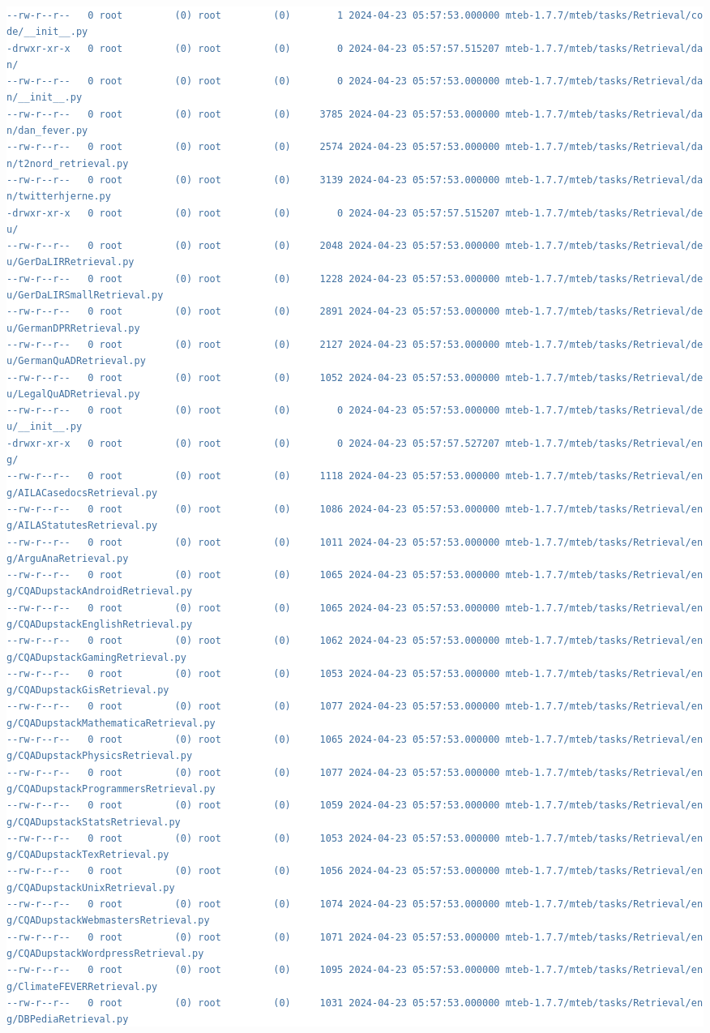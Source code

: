 ```diff
--rw-r--r--   0 root         (0) root         (0)        1 2024-04-23 05:57:53.000000 mteb-1.7.7/mteb/tasks/Retrieval/code/__init__.py
-drwxr-xr-x   0 root         (0) root         (0)        0 2024-04-23 05:57:57.515207 mteb-1.7.7/mteb/tasks/Retrieval/dan/
--rw-r--r--   0 root         (0) root         (0)        0 2024-04-23 05:57:53.000000 mteb-1.7.7/mteb/tasks/Retrieval/dan/__init__.py
--rw-r--r--   0 root         (0) root         (0)     3785 2024-04-23 05:57:53.000000 mteb-1.7.7/mteb/tasks/Retrieval/dan/dan_fever.py
--rw-r--r--   0 root         (0) root         (0)     2574 2024-04-23 05:57:53.000000 mteb-1.7.7/mteb/tasks/Retrieval/dan/t2nord_retrieval.py
--rw-r--r--   0 root         (0) root         (0)     3139 2024-04-23 05:57:53.000000 mteb-1.7.7/mteb/tasks/Retrieval/dan/twitterhjerne.py
-drwxr-xr-x   0 root         (0) root         (0)        0 2024-04-23 05:57:57.515207 mteb-1.7.7/mteb/tasks/Retrieval/deu/
--rw-r--r--   0 root         (0) root         (0)     2048 2024-04-23 05:57:53.000000 mteb-1.7.7/mteb/tasks/Retrieval/deu/GerDaLIRRetrieval.py
--rw-r--r--   0 root         (0) root         (0)     1228 2024-04-23 05:57:53.000000 mteb-1.7.7/mteb/tasks/Retrieval/deu/GerDaLIRSmallRetrieval.py
--rw-r--r--   0 root         (0) root         (0)     2891 2024-04-23 05:57:53.000000 mteb-1.7.7/mteb/tasks/Retrieval/deu/GermanDPRRetrieval.py
--rw-r--r--   0 root         (0) root         (0)     2127 2024-04-23 05:57:53.000000 mteb-1.7.7/mteb/tasks/Retrieval/deu/GermanQuADRetrieval.py
--rw-r--r--   0 root         (0) root         (0)     1052 2024-04-23 05:57:53.000000 mteb-1.7.7/mteb/tasks/Retrieval/deu/LegalQuADRetrieval.py
--rw-r--r--   0 root         (0) root         (0)        0 2024-04-23 05:57:53.000000 mteb-1.7.7/mteb/tasks/Retrieval/deu/__init__.py
-drwxr-xr-x   0 root         (0) root         (0)        0 2024-04-23 05:57:57.527207 mteb-1.7.7/mteb/tasks/Retrieval/eng/
--rw-r--r--   0 root         (0) root         (0)     1118 2024-04-23 05:57:53.000000 mteb-1.7.7/mteb/tasks/Retrieval/eng/AILACasedocsRetrieval.py
--rw-r--r--   0 root         (0) root         (0)     1086 2024-04-23 05:57:53.000000 mteb-1.7.7/mteb/tasks/Retrieval/eng/AILAStatutesRetrieval.py
--rw-r--r--   0 root         (0) root         (0)     1011 2024-04-23 05:57:53.000000 mteb-1.7.7/mteb/tasks/Retrieval/eng/ArguAnaRetrieval.py
--rw-r--r--   0 root         (0) root         (0)     1065 2024-04-23 05:57:53.000000 mteb-1.7.7/mteb/tasks/Retrieval/eng/CQADupstackAndroidRetrieval.py
--rw-r--r--   0 root         (0) root         (0)     1065 2024-04-23 05:57:53.000000 mteb-1.7.7/mteb/tasks/Retrieval/eng/CQADupstackEnglishRetrieval.py
--rw-r--r--   0 root         (0) root         (0)     1062 2024-04-23 05:57:53.000000 mteb-1.7.7/mteb/tasks/Retrieval/eng/CQADupstackGamingRetrieval.py
--rw-r--r--   0 root         (0) root         (0)     1053 2024-04-23 05:57:53.000000 mteb-1.7.7/mteb/tasks/Retrieval/eng/CQADupstackGisRetrieval.py
--rw-r--r--   0 root         (0) root         (0)     1077 2024-04-23 05:57:53.000000 mteb-1.7.7/mteb/tasks/Retrieval/eng/CQADupstackMathematicaRetrieval.py
--rw-r--r--   0 root         (0) root         (0)     1065 2024-04-23 05:57:53.000000 mteb-1.7.7/mteb/tasks/Retrieval/eng/CQADupstackPhysicsRetrieval.py
--rw-r--r--   0 root         (0) root         (0)     1077 2024-04-23 05:57:53.000000 mteb-1.7.7/mteb/tasks/Retrieval/eng/CQADupstackProgrammersRetrieval.py
--rw-r--r--   0 root         (0) root         (0)     1059 2024-04-23 05:57:53.000000 mteb-1.7.7/mteb/tasks/Retrieval/eng/CQADupstackStatsRetrieval.py
--rw-r--r--   0 root         (0) root         (0)     1053 2024-04-23 05:57:53.000000 mteb-1.7.7/mteb/tasks/Retrieval/eng/CQADupstackTexRetrieval.py
--rw-r--r--   0 root         (0) root         (0)     1056 2024-04-23 05:57:53.000000 mteb-1.7.7/mteb/tasks/Retrieval/eng/CQADupstackUnixRetrieval.py
--rw-r--r--   0 root         (0) root         (0)     1074 2024-04-23 05:57:53.000000 mteb-1.7.7/mteb/tasks/Retrieval/eng/CQADupstackWebmastersRetrieval.py
--rw-r--r--   0 root         (0) root         (0)     1071 2024-04-23 05:57:53.000000 mteb-1.7.7/mteb/tasks/Retrieval/eng/CQADupstackWordpressRetrieval.py
--rw-r--r--   0 root         (0) root         (0)     1095 2024-04-23 05:57:53.000000 mteb-1.7.7/mteb/tasks/Retrieval/eng/ClimateFEVERRetrieval.py
--rw-r--r--   0 root         (0) root         (0)     1031 2024-04-23 05:57:53.000000 mteb-1.7.7/mteb/tasks/Retrieval/eng/DBPediaRetrieval.py
```